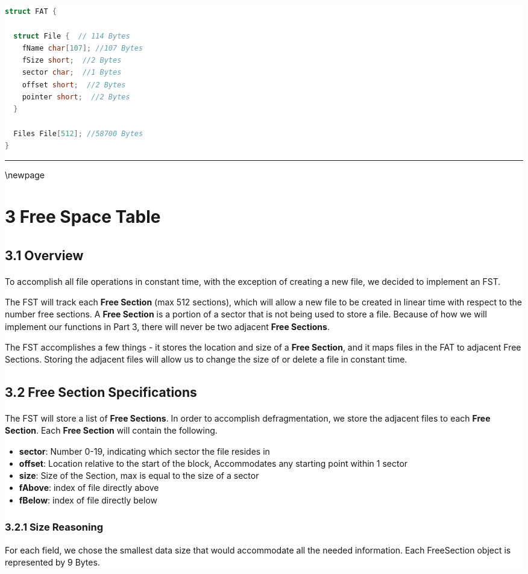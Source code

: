 ```cpp
struct FAT { 

  struct File {  // 114 Bytes
    fName char[107]; //107 Bytes
    fSize short;  //2 Bytes
    sector char;  //1 Bytes
    offset short;  //2 Bytes
    pointer short;  //2 Bytes
  }

  Files File[512]; //58700 Bytes
}

```
    
--- 

\newpage
# 3 Free Space Table 

## 3.1 Overview 

To accomplish all file operations in constant time, with the exception of creating a new file, we decided to implement an FST.

The FST will track each **Free Section** (max 512 sections), which will allow a new file to be created in linear time with respect to the number free sections. A **Free Section** is a portion of a sector that is not being used to store a file. Because of how we will implement our functions in Part 3, there will never be two adjacent **Free Sections**.

The FST accomplishes a few things - it stores the location and size of a **Free Section**, and it maps files in the FAT to adjacent Free Sections. Storing the adjacent files will allow us to change the size of or delete a file in constant time.

## 3.2 Free Section Specifications

The FST will store a list of **Free Sections**. In order to accomplish defragmentation, we store the adjacent files to each **Free Section**. Each **Free Section** will contain the following.

   * **sector**: Number 0-19, indicating which sector the file resides in
   * **offset**: Location relative to the start of the block, Accommodates any starting point within 1 sector
   * **size**: Size of the Section, max is equal to the size of a sector
   * **fAbove**: index of file directly above
   * **fBelow**: index of file directly below

### 3.2.1 Size Reasoning 

For each field, we chose the smallest data size that would accommodate all the needed information. Each FreeSection object is represented by 9 Bytes.
